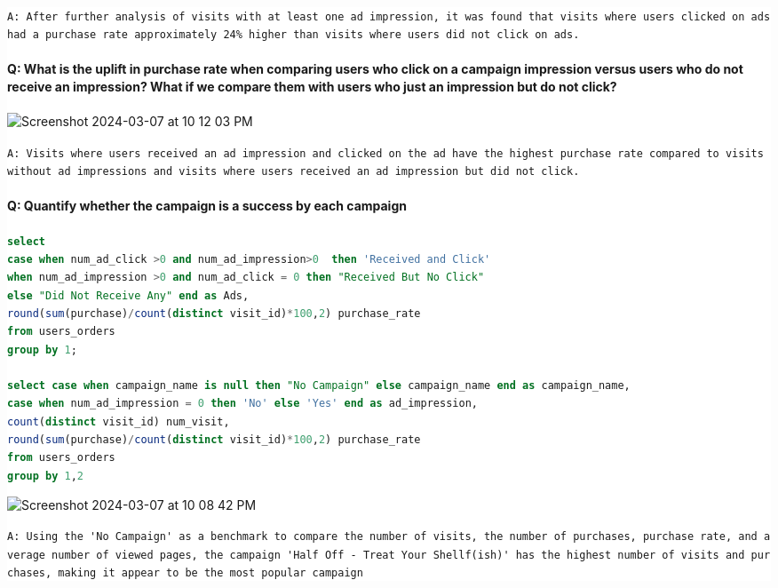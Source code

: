	A: After further analysis of visits with at least one ad impression, it was found that visits where users clicked on ads had a purchase rate approximately 24% higher than visits where users did not click on ads.

#### Q: What is the uplift in purchase rate when comparing users who click on a campaign impression versus users who do not receive an impression? What if we compare them with users who just an impression but do not click?

<img width="204" alt="Screenshot 2024-03-07 at 10 12 03 PM" src="https://github.com/aacha0/Portfolio/assets/148589444/20b3253d-3d61-43f7-92c0-656afbcf35fa">


	A: Visits where users received an ad impression and clicked on the ad have the highest purchase rate compared to visits without ad impressions and visits where users received an ad impression but did not click.

 #### Q: Quantify whether the campaign is a success by each campaign 
```sql
select 
case when num_ad_click >0 and num_ad_impression>0  then 'Received and Click'
when num_ad_impression >0 and num_ad_click = 0 then "Received But No Click"
else "Did Not Receive Any" end as Ads, 
round(sum(purchase)/count(distinct visit_id)*100,2) purchase_rate
from users_orders 
group by 1; 

select case when campaign_name is null then "No Campaign" else campaign_name end as campaign_name, 
case when num_ad_impression = 0 then 'No' else 'Yes' end as ad_impression,
count(distinct visit_id) num_visit,
round(sum(purchase)/count(distinct visit_id)*100,2) purchase_rate
from users_orders
group by 1,2

```

<img width="578" alt="Screenshot 2024-03-07 at 10 08 42 PM" src="https://github.com/aacha0/Portfolio/assets/148589444/0ecac2ce-7115-4dd7-a37a-ba7b6265f681">

	A: Using the 'No Campaign' as a benchmark to compare the number of visits, the number of purchases, purchase rate, and average number of viewed pages, the campaign 'Half Off - Treat Your Shellf(ish)' has the highest number of visits and purchases, making it appear to be the most popular campaign

 
